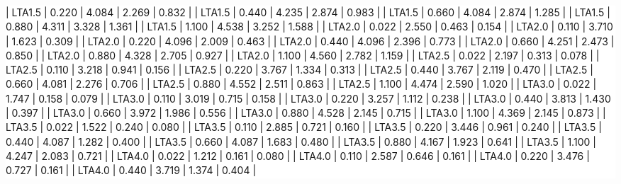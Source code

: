  | LTA1.5 | 0.220 | 4.084 | 2.269 | 0.832 |
 | LTA1.5 | 0.440 | 4.235 | 2.874 | 0.983 |
 | LTA1.5 | 0.660 | 4.084 | 2.874 | 1.285 |
 | LTA1.5 | 0.880 | 4.311 | 3.328 | 1.361 |
 | LTA1.5 | 1.100 | 4.538 | 3.252 | 1.588 |
 | LTA2.0 | 0.022 | 2.550 | 0.463 | 0.154 |
 | LTA2.0 | 0.110 | 3.710 | 1.623 | 0.309 |
 | LTA2.0 | 0.220 | 4.096 | 2.009 | 0.463 |
 | LTA2.0 | 0.440 | 4.096 | 2.396 | 0.773 |
 | LTA2.0 | 0.660 | 4.251 | 2.473 | 0.850 |
 | LTA2.0 | 0.880 | 4.328 | 2.705 | 0.927 |
 | LTA2.0 | 1.100 | 4.560 | 2.782 | 1.159 |
 | LTA2.5 | 0.022 | 2.197 | 0.313 | 0.078 |
 | LTA2.5 | 0.110 | 3.218 | 0.941 | 0.156 |
 | LTA2.5 | 0.220 | 3.767 | 1.334 | 0.313 |
 | LTA2.5 | 0.440 | 3.767 | 2.119 | 0.470 |
 | LTA2.5 | 0.660 | 4.081 | 2.276 | 0.706 |
 | LTA2.5 | 0.880 | 4.552 | 2.511 | 0.863 |
 | LTA2.5 | 1.100 | 4.474 | 2.590 | 1.020 |
 | LTA3.0 | 0.022 | 1.747 | 0.158 | 0.079 |
 | LTA3.0 | 0.110 | 3.019 | 0.715 | 0.158 |
 | LTA3.0 | 0.220 | 3.257 | 1.112 | 0.238 |
 | LTA3.0 | 0.440 | 3.813 | 1.430 | 0.397 |
 | LTA3.0 | 0.660 | 3.972 | 1.986 | 0.556 |
 | LTA3.0 | 0.880 | 4.528 | 2.145 | 0.715 |
 | LTA3.0 | 1.100 | 4.369 | 2.145 | 0.873 |
 | LTA3.5 | 0.022 | 1.522 | 0.240 | 0.080 |
 | LTA3.5 | 0.110 | 2.885 | 0.721 | 0.160 |
 | LTA3.5 | 0.220 | 3.446 | 0.961 | 0.240 |
 | LTA3.5 | 0.440 | 4.087 | 1.282 | 0.400 |
 | LTA3.5 | 0.660 | 4.087 | 1.683 | 0.480 |
 | LTA3.5 | 0.880 | 4.167 | 1.923 | 0.641 |
 | LTA3.5 | 1.100 | 4.247 | 2.083 | 0.721 |
 | LTA4.0 | 0.022 | 1.212 | 0.161 | 0.080 |
 | LTA4.0 | 0.110 | 2.587 | 0.646 | 0.161 |
 | LTA4.0 | 0.220 | 3.476 | 0.727 | 0.161 |
 | LTA4.0 | 0.440 | 3.719 | 1.374 | 0.404 |
